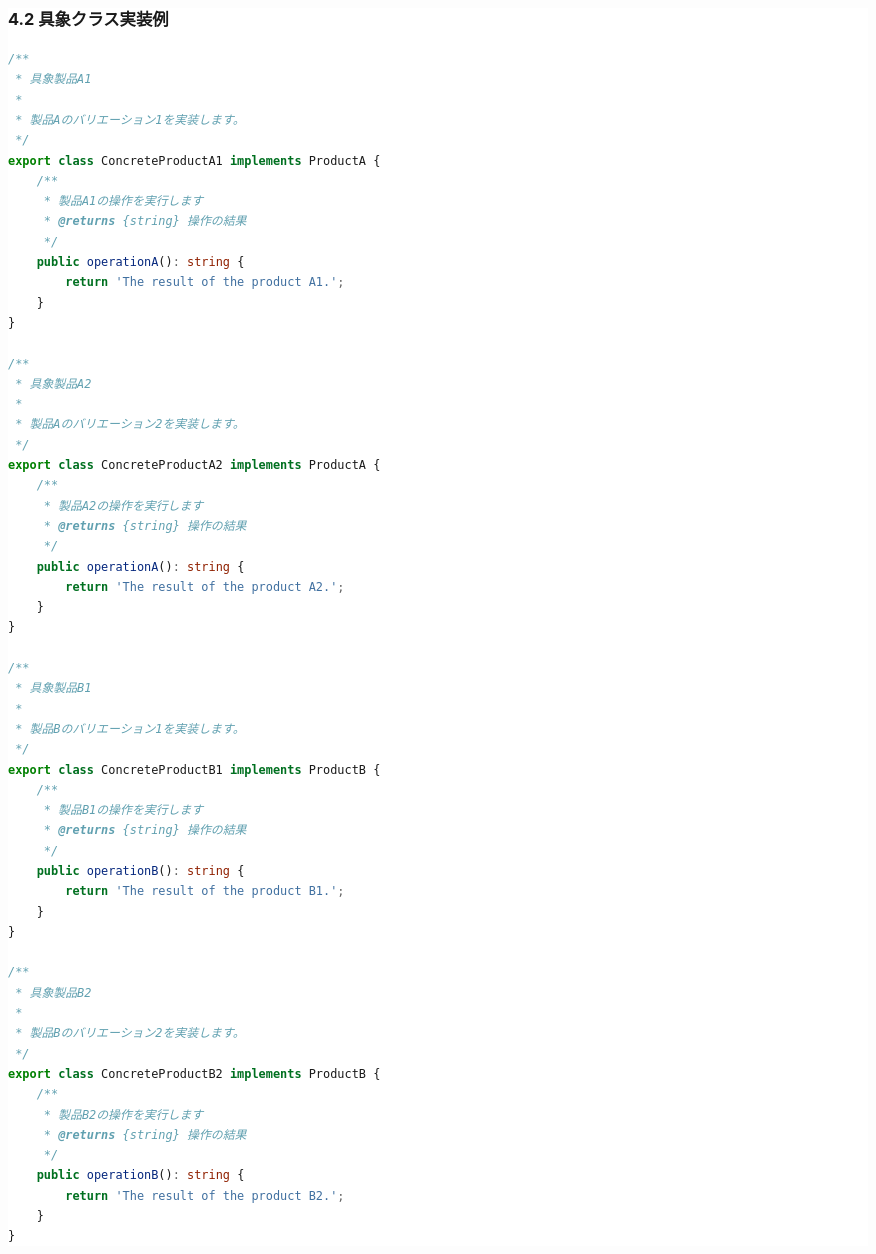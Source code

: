 ### 4.2 具象クラス実装例

```typescript
/**
 * 具象製品A1
 * 
 * 製品Aのバリエーション1を実装します。
 */
export class ConcreteProductA1 implements ProductA {
    /**
     * 製品A1の操作を実行します
     * @returns {string} 操作の結果
     */
    public operationA(): string {
        return 'The result of the product A1.';
    }
}

/**
 * 具象製品A2
 * 
 * 製品Aのバリエーション2を実装します。
 */
export class ConcreteProductA2 implements ProductA {
    /**
     * 製品A2の操作を実行します
     * @returns {string} 操作の結果
     */
    public operationA(): string {
        return 'The result of the product A2.';
    }
}

/**
 * 具象製品B1
 * 
 * 製品Bのバリエーション1を実装します。
 */
export class ConcreteProductB1 implements ProductB {
    /**
     * 製品B1の操作を実行します
     * @returns {string} 操作の結果
     */
    public operationB(): string {
        return 'The result of the product B1.';
    }
}

/**
 * 具象製品B2
 * 
 * 製品Bのバリエーション2を実装します。
 */
export class ConcreteProductB2 implements ProductB {
    /**
     * 製品B2の操作を実行します
     * @returns {string} 操作の結果
     */
    public operationB(): string {
        return 'The result of the product B2.';
    }
}

```